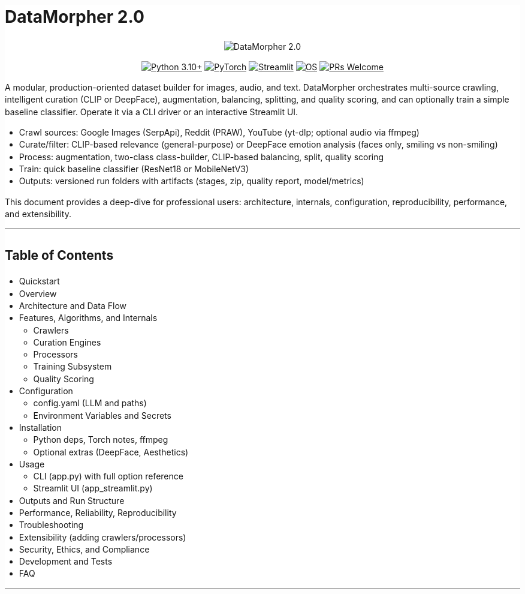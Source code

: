 # DataMorpher 2.0

<p align="center">
  <img src="c:\AI\DataMorpher2.0\my-banner.png" alt="DataMorpher 2.0" width="820" />
</p>


<p align="center">
  <a href="#"><img src="https://img.shields.io/badge/python-3.10%2B-blue.svg" alt="Python 3.10+" /></a>
  <a href="https://pytorch.org"><img src="https://img.shields.io/badge/PyTorch-2.x-EE4C2C?logo=pytorch&logoColor=white" alt="PyTorch" /></a>
  <a href="https://streamlit.io"><img src="https://img.shields.io/badge/Streamlit-1.x-FF4B4B?logo=streamlit&logoColor=white" alt="Streamlit" /></a>
  <a href="#"><img src="https://img.shields.io/badge/OS-Windows%20%7C%20Linux%20%7C%20macOS-lightgrey" alt="OS" /></a>
  <a href="#development-and-tests"><img src="https://img.shields.io/badge/PRs-welcome-brightgreen.svg" alt="PRs Welcome" /></a>
</p>

A modular, production-oriented dataset builder for images, audio, and text. DataMorpher orchestrates multi-source crawling, intelligent curation (CLIP or DeepFace), augmentation, balancing, splitting, and quality scoring, and can optionally train a simple baseline classifier. Operate it via a CLI driver or an interactive Streamlit UI.

- Crawl sources: Google Images (SerpApi), Reddit (PRAW), YouTube (yt-dlp; optional audio via ffmpeg)
- Curate/filter: CLIP-based relevance (general-purpose) or DeepFace emotion analysis (faces only, smiling vs non-smiling)
- Process: augmentation, two-class class-builder, CLIP-based balancing, split, quality scoring
- Train: quick baseline classifier (ResNet18 or MobileNetV3)
- Outputs: versioned run folders with artifacts (stages, zip, quality report, model/metrics)

This document provides a deep-dive for professional users: architecture, internals, configuration, reproducibility, performance, and extensibility.

---

## Table of Contents

- Quickstart
- Overview
- Architecture and Data Flow
- Features, Algorithms, and Internals
  - Crawlers
  - Curation Engines
  - Processors
  - Training Subsystem
  - Quality Scoring
- Configuration
  - config.yaml (LLM and paths)
  - Environment Variables and Secrets
- Installation
  - Python deps, Torch notes, ffmpeg
  - Optional extras (DeepFace, Aesthetics)
- Usage
  - CLI (app.py) with full option reference
  - Streamlit UI (app_streamlit.py)
- Outputs and Run Structure
- Performance, Reliability, Reproducibility
- Troubleshooting
- Extensibility (adding crawlers/processors)
- Security, Ethics, and Compliance
- Development and Tests
- FAQ

---